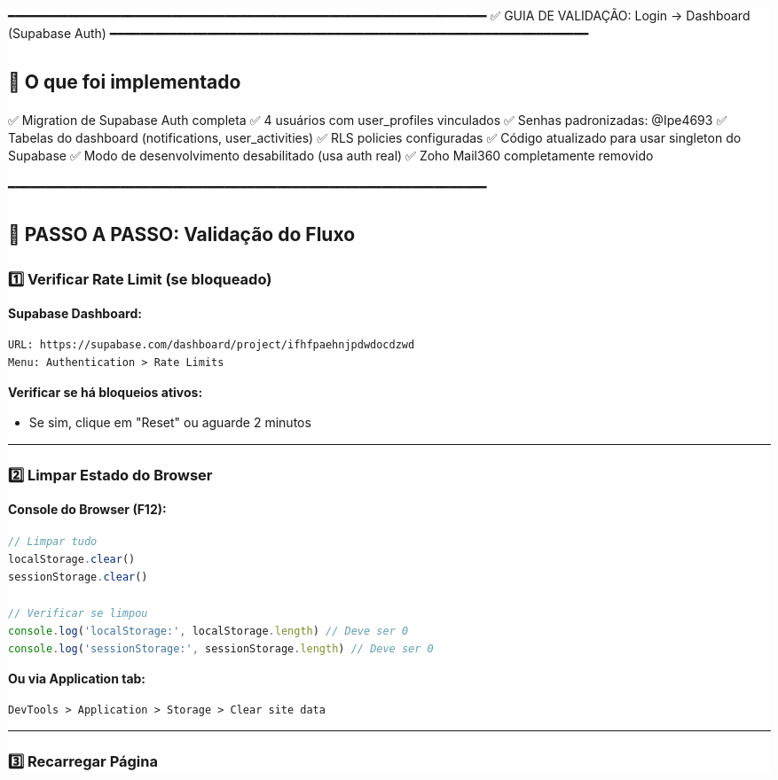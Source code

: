 ━━━━━━━━━━━━━━━━━━━━━━━━━━━━━━━━━━━━━━━━━━━━━━━━━━━━━━━━━━━━━━━━
✅ GUIA DE VALIDAÇÃO: Login → Dashboard (Supabase Auth)
━━━━━━━━━━━━━━━━━━━━━━━━━━━━━━━━━━━━━━━━━━━━━━━━━━━━━━━━━━━━━━━━

## 🎯 O que foi implementado

✅ Migration de Supabase Auth completa
✅ 4 usuários com user_profiles vinculados
✅ Senhas padronizadas: @Ipe4693
✅ Tabelas do dashboard (notifications, user_activities)
✅ RLS policies configuradas
✅ Código atualizado para usar singleton do Supabase
✅ Modo de desenvolvimento desabilitado (usa auth real)
✅ Zoho Mail360 completamente removido

━━━━━━━━━━━━━━━━━━━━━━━━━━━━━━━━━━━━━━━━━━━━━━━━━━━━━━━━━━━━━━━━

## 🚀 PASSO A PASSO: Validação do Fluxo

### 1️⃣ Verificar Rate Limit (se bloqueado)

**Supabase Dashboard:**
```
URL: https://supabase.com/dashboard/project/ifhfpaehnjpdwdocdzwd
Menu: Authentication > Rate Limits
```

**Verificar se há bloqueios ativos:**
- Se sim, clique em "Reset" ou aguarde 2 minutos

---

### 2️⃣ Limpar Estado do Browser

**Console do Browser (F12):**
```javascript
// Limpar tudo
localStorage.clear()
sessionStorage.clear()

// Verificar se limpou
console.log('localStorage:', localStorage.length) // Deve ser 0
console.log('sessionStorage:', sessionStorage.length) // Deve ser 0
```

**Ou via Application tab:**
```
DevTools > Application > Storage > Clear site data
```

---

### 3️⃣ Recarregar Página

